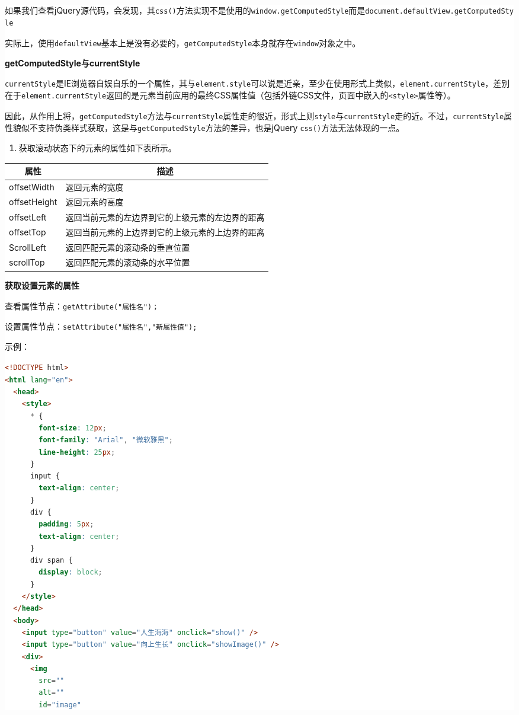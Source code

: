 如果我们查看jQuery源代码，会发现，其`css()`方法实现不是使用的`window.getComputedStyle`而是`document.defaultView.getComputedStyle`

实际上，使用`defaultView`基本上是没有必要的，`getComputedStyle`本身就存在`window`对象之中。



**getComputedStyle与currentStyle**

`currentStyle`是IE浏览器自娱自乐的一个属性，其与`element.style`可以说是近亲，至少在使用形式上类似，`element.currentStyle`，差别在于`element.currentStyle`返回的是元素当前应用的最终CSS属性值（包括外链CSS文件，页面中嵌入的`<style>`属性等）。

因此，从作用上将，`getComputedStyle`方法与`currentStyle`属性走的很近，形式上则`style`与`currentStyle`走的近。不过，`currentStyle`属性貌似不支持伪类样式获取，这是与`getComputedStyle`方法的差异，也是jQuery `css()`方法无法体现的一点。



1. 获取滚动状态下的元素的属性如下表所示。

| 属性         | 描述                                             |
| ------------ | ------------------------------------------------ |
| offsetWidth  | 返回元素的宽度                                   |
| offsetHeight | 返回元素的高度                                   |
| offsetLeft   | 返回当前元素的左边界到它的上级元素的左边界的距离 |
| offsetTop    | 返回当前元素的上边界到它的上级元素的上边界的距离 |
| ScrollLeft   | 返回匹配元素的滚动条的垂直位置                   |
| scrollTop    | 返回匹配元素的滚动条的水平位置                   |

**获取设置元素的属性**

查看属性节点：`getAttribute("属性名")；`

设置属性节点：`setAttribute("属性名","新属性值");`

示例：

```html
<!DOCTYPE html>
<html lang="en">
  <head>
    <style>
      * {
        font-size: 12px;
        font-family: "Arial", "微软雅黑";
        line-height: 25px;
      }
      input {
        text-align: center;
      }
      div {
        padding: 5px;
        text-align: center;
      }
      div span {
        display: block;
      }
    </style>
  </head>
  <body>
    <input type="button" value="人生海海" onclick="show()" />
    <input type="button" value="向上生长" onclick="showImage()" />
    <div>
      <img
        src=""
        alt=""
        id="image"
```
